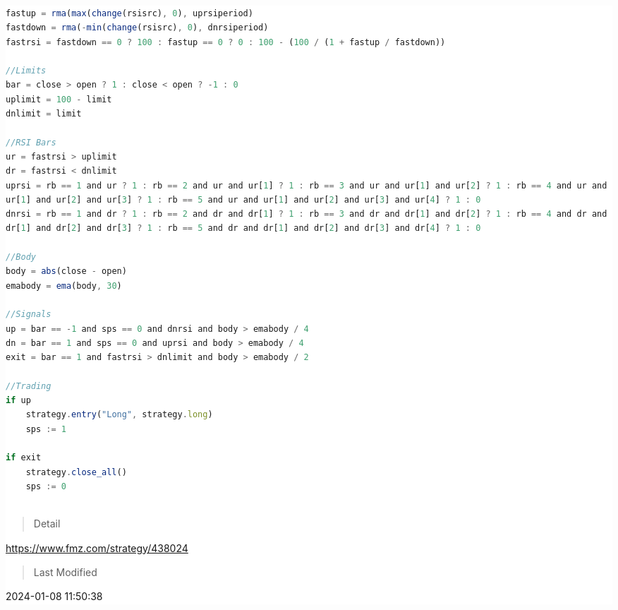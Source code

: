 ``` javascript
fastup = rma(max(change(rsisrc), 0), uprsiperiod)
fastdown = rma(-min(change(rsisrc), 0), dnrsiperiod)
fastrsi = fastdown == 0 ? 100 : fastup == 0 ? 0 : 100 - (100 / (1 + fastup / fastdown))

//Limits
bar = close > open ? 1 : close < open ? -1 : 0
uplimit = 100 - limit
dnlimit = limit

//RSI Bars
ur = fastrsi > uplimit
dr = fastrsi < dnlimit
uprsi = rb == 1 and ur ? 1 : rb == 2 and ur and ur[1] ? 1 : rb == 3 and ur and ur[1] and ur[2] ? 1 : rb == 4 and ur and ur[1] and ur[2] and ur[3] ? 1 : rb == 5 and ur and ur[1] and ur[2] and ur[3] and ur[4] ? 1 : 0
dnrsi = rb == 1 and dr ? 1 : rb == 2 and dr and dr[1] ? 1 : rb == 3 and dr and dr[1] and dr[2] ? 1 : rb == 4 and dr and dr[1] and dr[2] and dr[3] ? 1 : rb == 5 and dr and dr[1] and dr[2] and dr[3] and dr[4] ? 1 : 0

//Body
body = abs(close - open)
emabody = ema(body, 30)

//Signals
up = bar == -1 and sps == 0 and dnrsi and body > emabody / 4
dn = bar == 1 and sps == 0 and uprsi and body > emabody / 4
exit = bar == 1 and fastrsi > dnlimit and body > emabody / 2

//Trading
if up
    strategy.entry("Long", strategy.long)
    sps := 1

if exit
    strategy.close_all()
    sps := 0
    
```

> Detail

https://www.fmz.com/strategy/438024

> Last Modified

2024-01-08 11:50:38
